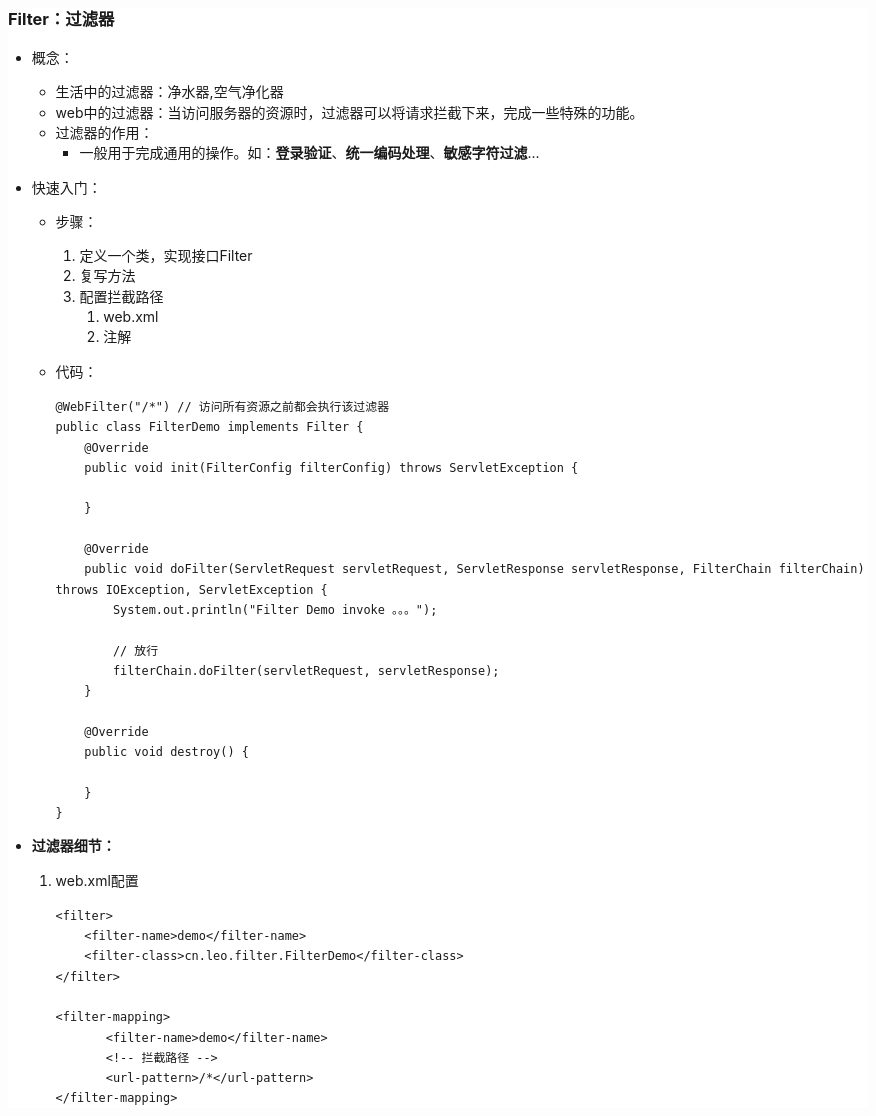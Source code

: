### Filter：过滤器

- 概念：
  - 生活中的过滤器：净水器,空气净化器
  - web中的过滤器：当访问服务器的资源时，过滤器可以将请求拦截下来，完成一些特殊的功能。
  - 过滤器的作用：
    - 一般用于完成通用的操作。如：**登录验证**、**统一编码处理**、**敏感字符过滤**...

- 快速入门：

  - 步骤：

    1. 定义一个类，实现接口Filter
    2. 复写方法
    3. 配置拦截路径
       1. web.xml
       2. 注解

  - 代码：

    ```
    @WebFilter("/*") // 访问所有资源之前都会执行该过滤器
    public class FilterDemo implements Filter {
        @Override
        public void init(FilterConfig filterConfig) throws ServletException {
    
        }
    
        @Override
        public void doFilter(ServletRequest servletRequest, ServletResponse servletResponse, FilterChain filterChain) throws IOException, ServletException {
            System.out.println("Filter Demo invoke 。。。");
    
            // 放行
            filterChain.doFilter(servletRequest, servletResponse);
        }
    
        @Override
        public void destroy() {
    
        }
    }
    
    ```

    

- **过滤器细节：**
  1. web.xml配置

     ```
     <filter>
         <filter-name>demo</filter-name>
         <filter-class>cn.leo.filter.FilterDemo</filter-class>
     </filter>
     
     <filter-mapping>
     		<filter-name>demo</filter-name>
     		<!-- 拦截路径 -->
     		<url-pattern>/*</url-pattern>
     </filter-mapping>
     ```
